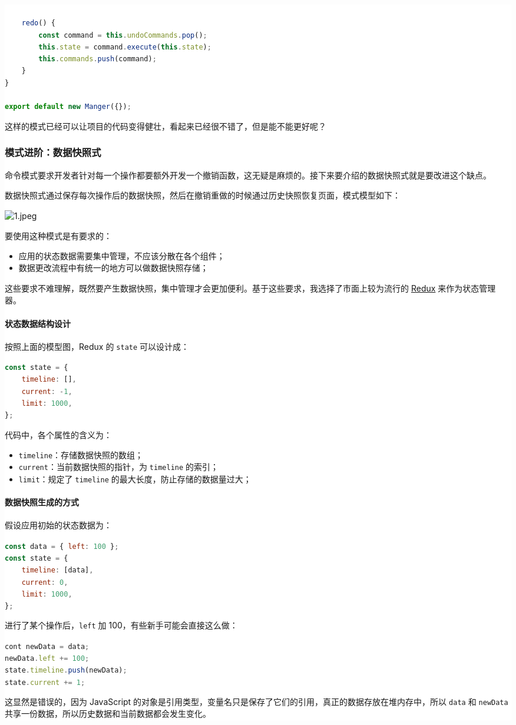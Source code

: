```javascript

    redo() {
        const command = this.undoCommands.pop();
        this.state = command.execute(this.state);
        this.commands.push(command);
    }
}

export default new Manger({});
```
这样的模式已经可以让项目的代码变得健壮，看起来已经很不错了，但是能不能更好呢？

### 模式进阶：数据快照式

命令模式要求开发者针对每一个操作都要额外开发一个撤销函数，这无疑是麻烦的。接下来要介绍的数据快照式就是要改进这个缺点。

数据快照式通过保存每次操作后的数据快照，然后在撤销重做的时候通过历史快照恢复页面，模式模型如下：

![1.jpeg](https://p1.music.126.net/8wMOq3EA39MvXj8rldB_2w==/109951164226906444.png)

要使用这种模式是有要求的：

* 应用的状态数据需要集中管理，不应该分散在各个组件；
* 数据更改流程中有统一的地方可以做数据快照存储；

这些要求不难理解，既然要产生数据快照，集中管理才会更加便利。基于这些要求，我选择了市面上较为流行的 [Redux](https://redux.js.org/) 来作为状态管理器。

#### 状态数据结构设计

按照上面的模型图，Redux 的 `state` 可以设计成：

```javascript
const state = {
    timeline: [],
    current: -1,
    limit: 1000,
};
```
代码中，各个属性的含义为：

* `timeline`：存储数据快照的数组；
* `current`：当前数据快照的指针，为 `timeline` 的索引；
* `limit`：规定了 `timeline` 的最大长度，防止存储的数据量过大；
#### 数据快照生成的方式

假设应用初始的状态数据为：
```javascript
const data = { left: 100 };
const state = {
    timeline: [data],
    current: 0,
    limit: 1000,
};
```
进行了某个操作后，`left` 加 100，有些新手可能会直接这么做：
```javascript
cont newData = data;
newData.left += 100;
state.timeline.push(newData);
state.current += 1;
```
这显然是错误的，因为 JavaScript 的对象是引用类型，变量名只是保存了它们的引用，真正的数据存放在堆内存中，所以 `data` 和 `newData` 共享一份数据，所以历史数据和当前数据都会发生变化。
